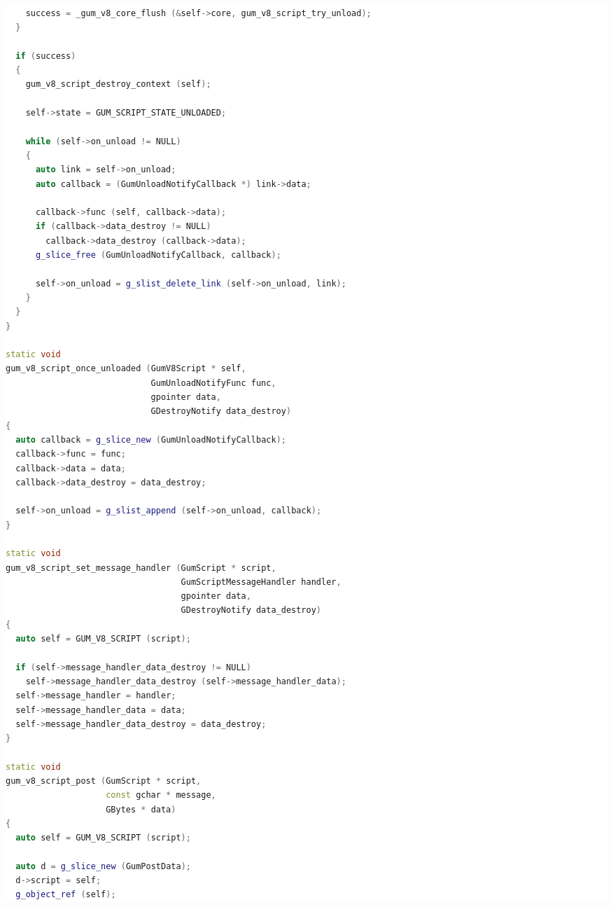 ```cpp
    success = _gum_v8_core_flush (&self->core, gum_v8_script_try_unload);
  }

  if (success)
  {
    gum_v8_script_destroy_context (self);

    self->state = GUM_SCRIPT_STATE_UNLOADED;

    while (self->on_unload != NULL)
    {
      auto link = self->on_unload;
      auto callback = (GumUnloadNotifyCallback *) link->data;

      callback->func (self, callback->data);
      if (callback->data_destroy != NULL)
        callback->data_destroy (callback->data);
      g_slice_free (GumUnloadNotifyCallback, callback);

      self->on_unload = g_slist_delete_link (self->on_unload, link);
    }
  }
}

static void
gum_v8_script_once_unloaded (GumV8Script * self,
                             GumUnloadNotifyFunc func,
                             gpointer data,
                             GDestroyNotify data_destroy)
{
  auto callback = g_slice_new (GumUnloadNotifyCallback);
  callback->func = func;
  callback->data = data;
  callback->data_destroy = data_destroy;

  self->on_unload = g_slist_append (self->on_unload, callback);
}

static void
gum_v8_script_set_message_handler (GumScript * script,
                                   GumScriptMessageHandler handler,
                                   gpointer data,
                                   GDestroyNotify data_destroy)
{
  auto self = GUM_V8_SCRIPT (script);

  if (self->message_handler_data_destroy != NULL)
    self->message_handler_data_destroy (self->message_handler_data);
  self->message_handler = handler;
  self->message_handler_data = data;
  self->message_handler_data_destroy = data_destroy;
}

static void
gum_v8_script_post (GumScript * script,
                    const gchar * message,
                    GBytes * data)
{
  auto self = GUM_V8_SCRIPT (script);

  auto d = g_slice_new (GumPostData);
  d->script = self;
  g_object_ref (self);
```
